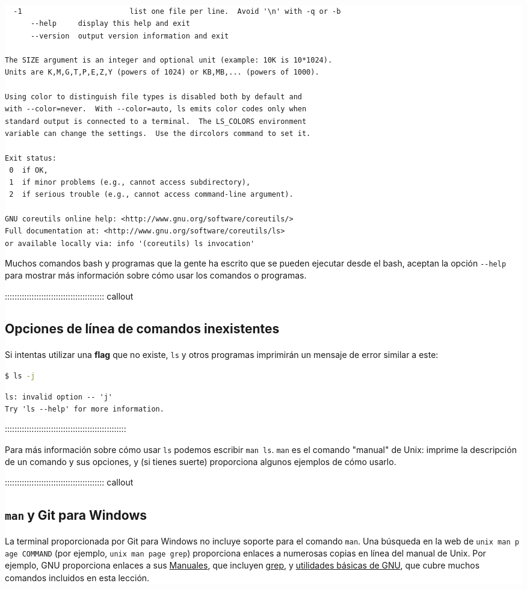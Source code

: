 ```output
  -1                         list one file per line.  Avoid '\n' with -q or -b
      --help     display this help and exit
      --version  output version information and exit

The SIZE argument is an integer and optional unit (example: 10K is 10*1024).
Units are K,M,G,T,P,E,Z,Y (powers of 1024) or KB,MB,... (powers of 1000).

Using color to distinguish file types is disabled both by default and
with --color=never.  With --color=auto, ls emits color codes only when
standard output is connected to a terminal.  The LS_COLORS environment
variable can change the settings.  Use the dircolors command to set it.

Exit status:
 0  if OK,
 1  if minor problems (e.g., cannot access subdirectory),
 2  if serious trouble (e.g., cannot access command-line argument).

GNU coreutils online help: <http://www.gnu.org/software/coreutils/>
Full documentation at: <http://www.gnu.org/software/coreutils/ls>
or available locally via: info '(coreutils) ls invocation'
```

Muchos comandos bash y programas que la gente ha escrito que se pueden
ejecutar desde el bash, aceptan la opción `--help` para mostrar más
información sobre cómo usar los comandos o programas.

:::::::::::::::::::::::::::::::::::::::::  callout

## Opciones de línea de comandos inexistentes

Si intentas utilizar una **flag** que no existe, `ls` y otros programas
imprimirán un mensaje de error similar a este:

```bash
$ ls -j
```

```error
ls: invalid option -- 'j'
Try 'ls --help' for more information.
```

::::::::::::::::::::::::::::::::::::::::::::::::::

Para más información sobre cómo usar `ls` podemos escribir `man ls`. `man` es
el comando "manual" de Unix: imprime la descripción de un comando y sus
opciones, y (si tienes suerte) proporciona algunos ejemplos de cómo usarlo.

:::::::::::::::::::::::::::::::::::::::::  callout

## `man` y Git para Windows

La terminal proporcionada por Git para Windows no incluye soporte para el
comando `man`. Una búsqueda en la web de `unix man page COMMAND` (por
ejemplo, `unix man page grep`) proporciona enlaces a numerosas copias en
línea del manual de Unix. Por ejemplo, GNU proporciona enlaces a sus
[Manuales](https://www.gnu.org/manual/manual.html), que incluyen
[grep](https://www.gnu.org/software/grep/manual/), y
[utilidades básicas de GNU](https://www.gnu.org/software/coreutils/manual/coreutils.html),
que cubre muchos comandos incluidos en esta lección.
